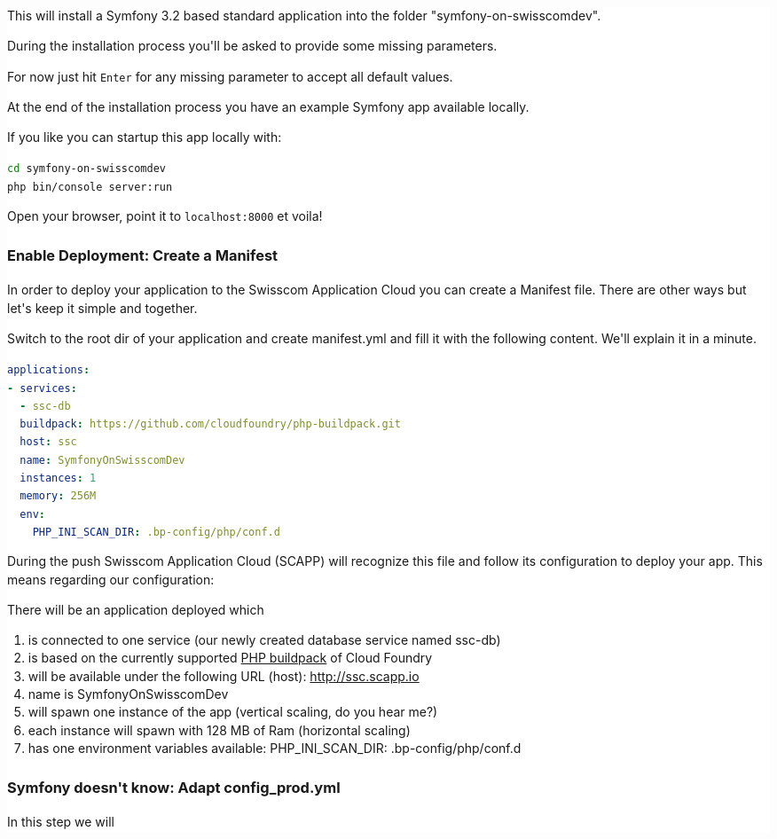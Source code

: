 This will install a Symfony 3.2 based standard application into the folder "symfony-on-swisscomdev".

During the installation process you'll be asked to provide some missing parameters.

For now just hit `Enter` for any missing parameter to accept all default values.

At the end of the installation process you have an example Symfony app available locally.

If you like you can startup this app locally with:

```sh
cd symfony-on-swisscomdev
php bin/console server:run
```

Open your browser, point it to `localhost:8000` et voila!

### Enable Deployment: Create a Manifest

In order to deploy your application to the Swisscom Application Cloud you can create a Manifest file. There are other ways but let's keep it simple and together.

Switch to the root dir of your application and create manifest.yml and fill it with the following content. We'll explain it in a minute.

```yml
applications:
- services:
  - ssc-db
  buildpack: https://github.com/cloudfoundry/php-buildpack.git
  host: ssc
  name: SymfonyOnSwisscomDev
  instances: 1
  memory: 256M
  env:
    PHP_INI_SCAN_DIR: .bp-config/php/conf.d
```

During the push Swisscom Application Cloud (SCAPP) will recognize this file and follow its configuration to deploy your app.
This means regarding our configuration:

There will be an application deployed which

1. is connected to one service (our newly created database service named ssc-db)
2. is based on the currently supported [PHP buildpack](https://docs.cloudfoundry.org/buildpacks/php/) of Cloud Foundry
3. will be available under the following URL (host): http://ssc.scapp.io
4. name is SymfonyOnSwisscomDev
5. will spawn one instance of the app (vertical scaling, do you hear me?)
6. each instance will spawn with 128 MB of Ram (horizontal scaling)
7. has one environment variables available: PHP_INI_SCAN_DIR: .bp-config/php/conf.d

### Symfony doesn't know: Adapt config_prod.yml

In this step we will
